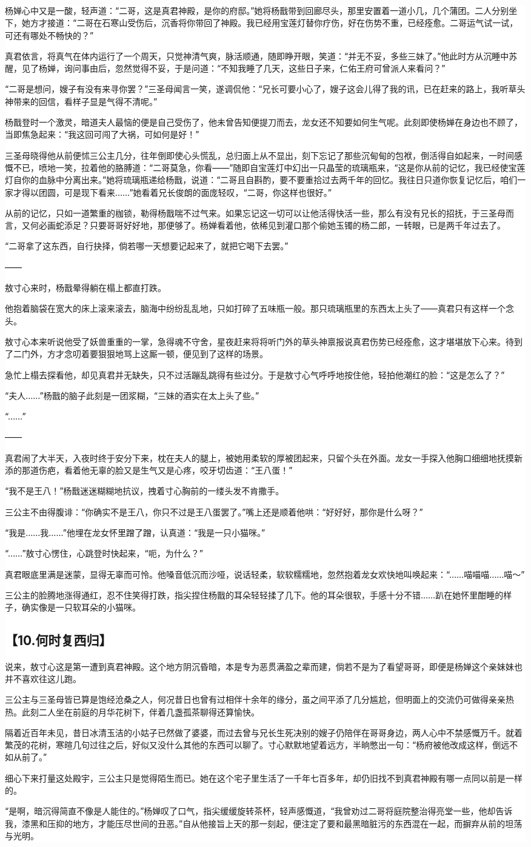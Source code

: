 杨婵心中又是一酸，轻声道：“二哥，这是真君神殿，是你的府邸。”她将杨戬带到回廊尽头，那里安置着一道小几，几个蒲团。二人分别坐下，她方才接道：“二哥在石寒山受伤后，沉香将你带回了神殿。我已经用宝莲灯替你疗伤，好在伤势不重，已经痊愈。二哥运气试一试，可还有哪处不畅快的？”

真君依言，将真气在体内运行了一个周天，只觉神清气爽，脉活顺通，随即睁开眼，笑道：“并无不妥，多些三妹了。”他此时方从沉睡中苏醒，见了杨婵，询问事由后，忽然觉得不妥，于是问道：“不知我睡了几天，这些日子来，仁佑王府可曾派人来看问？”

“二哥是想问，嫂子有没有来寻你罢？”三圣母闻言一笑，遂调侃他：“兄长可要小心了，嫂子这会儿得了我的讯，已在赶来的路上，我听草头神带来的回信，看样子显是气得不清呢。”

杨戬登时一个激灵，暗道夫人最恼的便是自己受伤了，他未曾告知便提刀而去，龙女还不知要如何生气呢。此刻即使杨婵在身边也不顾了，当即焦急起来：“我这回可闯了大祸，可如何是好！”

三圣母晓得他从前便怵三公主几分，往年倒即使心头慌乱，总归面上从不显出，刻下忘记了那些沉甸甸的包袱，倒活得自如起来，一时间感慨不已，喷地一笑，拉着他的胳膊道：“二哥莫急，你看——”随即自宝莲灯中幻出一只晶莹的琉璃瓶来，“这是你从前的记忆，我已经使宝莲灯自你的血脉中分离出来。”她将琉璃瓶递给杨戬，说道：“二哥且自斟酌，要不要重拾过去两千年的回忆。我往日只道你恢复记忆后，咱们一家才得以团圆，可是现下看来……”她看着兄长俊朗的面庞轻叹，“二哥，你这样也很好。”

从前的记忆，只如一道繁重的枷锁，勒得杨戬喘不过气来。如果忘记这一切可以让他活得快活一些，那么有没有兄长的招抚，于三圣母而言，又何必画蛇添足？只要哥哥好好地，那便够了。杨婵看着他，依稀见到灌口那个偷她玉镯的杨二郎，一转眼，已是两千年过去了。

“二哥拿了这东西，自行抉择，倘若哪一天想要记起来了，就把它喝下去罢。”

——

敖寸心来时，杨戬晕得躺在榻上都直打跌。

他抱着脑袋在宽大的床上滚来滚去，脑海中纷纷乱乱地，只如打碎了五味瓶一般。那只琉璃瓶里的东西太上头了——真君只有这样一个念头。

敖寸心本来听说他受了妖兽重重的一掌，急得魂不守舍，星夜赶来将将听门外的草头神禀报说真君伤势已经痊愈，这才堪堪放下心来。待到了二门外，方才念叨着要狠狠地骂上这厮一顿，便见到了这样的场景。

急忙上榻去探看他，却见真君并无缺失，只不过活蹦乱跳得有些过分。于是敖寸心气呼呼地按住他，轻拍他潮红的脸：“这是怎么了？”

“夫人……”杨戬的脑子此刻是一团浆糊，“三妹的酒实在太上头了些。”

“……”

——


真君闹了大半天，入夜时终于安分下来，枕在夫人的腿上，被她用柔软的厚被团起来，只留个头在外面。龙女一手探入他胸口细细地抚摸新添的那道伤疤，看着他无辜的脸又是生气又是心疼，咬牙切齿道：“王八蛋！”

“我不是王八！”杨戬迷迷糊糊地抗议，拽着寸心胸前的一缕头发不肯撒手。

三公主不由得腹诽：“你确实不是王八，你只不过是王八蛋罢了。”嘴上还是顺着他哄：“好好好，那你是什么呀？”

“我是……我……”他埋在龙女怀里蹭了蹭，认真道：“我是一只小猫咪。”

“……”敖寸心愣住，心跳登时快起来，“呃，为什么？”

真君眼底里满是迷蒙，显得无辜而可怜。他嗓音低沉而沙哑，说话轻柔，软软糯糯地，忽然抱着龙女欢快地叫唤起来：“……喵喵喵……喵～”

三公主的脸腾地涨得通红，忍不住笑得打跌，指尖捏住杨戬的耳朵轻轻揉了几下。他的耳朵很软，手感十分不错……趴在她怀里酣睡的样子，确实像是一只软耳朵的小猫咪。

## 【10.何时复西归】

说来，敖寸心这是第一遭到真君神殿。这个地方阴沉昏暗，本是专为恶贯满盈之辈而建，倘若不是为了看望哥哥，即便是杨婵这个亲妹妹也并不喜欢往这儿跑。

三公主与三圣母皆已算是饱经沧桑之人，何况昔日也曾有过相伴十余年的缘分，虽之间平添了几分尴尬，但明面上的交流仍可做得亲亲热热。此刻二人坐在前庭的月华花树下，伴着几盏孤茶聊得还算愉快。

隔着近百年未见，昔日冰清玉洁的小姑子已然做了婆婆，而过去曾与兄长生死决别的嫂子仍陪伴在哥哥身边，两人心中不禁感慨万千。就着繁茂的花树，寒暄几句过往之后，好似又没什么其他的东西可以聊了。寸心默默地望着远方，半晌憋出一句：“杨府被他改成这样，倒远不如从前了。”

细心下来打量这处殿宇，三公主只是觉得陌生而已。她在这个宅子里生活了一千年七百多年，却仍旧找不到真君神殿有哪一点同以前是一样的。

“是啊，暗沉得简直不像是人能住的。”杨婵叹了口气，指尖缓缓旋转茶杯，轻声感慨道，“我曾劝过二哥将庭院整治得亮堂一些，他却告诉我，漆黑和压抑的地方，才能压尽世间的丑恶。”自从他接旨上天的那一刻起，便注定了要和最黑暗脏污的东西混在一起，而摒弃从前的坦荡与光明。
